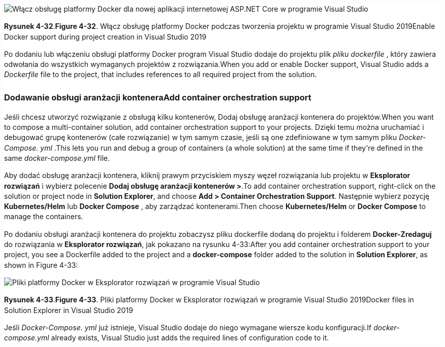 ![Włącz obsługę platformy Docker dla nowej aplikacji internetowej ASP.NET Core w programie Visual Studio](media/enable-docker-support-visual-studio.png)

<span data-ttu-id="fc213-124">**Rysunek 4-32**.</span><span class="sxs-lookup"><span data-stu-id="fc213-124">**Figure 4-32**.</span></span> <span data-ttu-id="fc213-125">Włącz obsługę platformy Docker podczas tworzenia projektu w programie Visual Studio 2019</span><span class="sxs-lookup"><span data-stu-id="fc213-125">Enable Docker support during project creation in Visual Studio 2019</span></span>

<span data-ttu-id="fc213-126">Po dodaniu lub włączeniu obsługi platformy Docker program Visual Studio dodaje do projektu plik _pliku dockerfile_ , który zawiera odwołania do wszystkich wymaganych projektów z rozwiązania.</span><span class="sxs-lookup"><span data-stu-id="fc213-126">When you add or enable Docker support, Visual Studio adds a _Dockerfile_ file to the project, that includes references to all required project from the solution.</span></span>

### <a name="add-container-orchestration-support"></a><span data-ttu-id="fc213-127">Dodawanie obsługi aranżacji kontenera</span><span class="sxs-lookup"><span data-stu-id="fc213-127">Add container orchestration support</span></span>

<span data-ttu-id="fc213-128">Jeśli chcesz utworzyć rozwiązanie z obsługą kilku kontenerów, Dodaj obsługę aranżacji kontenera do projektów.</span><span class="sxs-lookup"><span data-stu-id="fc213-128">When you want to compose a multi-container solution, add container orchestration support to your projects.</span></span> <span data-ttu-id="fc213-129">Dzięki temu można uruchamiać i debugować grupę kontenerów (całe rozwiązanie) w tym samym czasie, jeśli są one zdefiniowane w tym samym pliku _Docker-Compose. yml_ .</span><span class="sxs-lookup"><span data-stu-id="fc213-129">This lets you run and debug a group of containers (a whole solution) at the same time if they're defined in the same _docker-compose.yml_ file.</span></span>

<span data-ttu-id="fc213-130">Aby dodać obsługę aranżacji kontenera, kliknij prawym przyciskiem myszy węzeł rozwiązania lub projektu w **Eksplorator rozwiązań** i wybierz polecenie **Dodaj obsługę aranżacji kontenerów >**.</span><span class="sxs-lookup"><span data-stu-id="fc213-130">To add container orchestration support, right-click on the solution or project node in **Solution Explorer**, and choose **Add > Container Orchestration Support**.</span></span> <span data-ttu-id="fc213-131">Następnie wybierz pozycję **Kubernetes/Helm** lub **Docker Compose** , aby zarządzać kontenerami.</span><span class="sxs-lookup"><span data-stu-id="fc213-131">Then choose **Kubernetes/Helm** or **Docker Compose** to manage the containers.</span></span>

<span data-ttu-id="fc213-132">Po dodaniu obsługi aranżacji kontenera do projektu zobaczysz pliku dockerfile dodaną do projektu i folderem **Docker-Zredaguj** do rozwiązania w **Eksplorator rozwiązań**, jak pokazano na rysunku 4-33:</span><span class="sxs-lookup"><span data-stu-id="fc213-132">After you add container orchestration support to your project, you see a Dockerfile added to the project and a **docker-compose** folder added to the solution in **Solution Explorer**, as shown in Figure 4-33:</span></span>

![Pliki platformy Docker w Eksplorator rozwiązań w programie Visual Studio](media/docker-support-solution-explorer.png)

<span data-ttu-id="fc213-134">**Rysunek 4-33**.</span><span class="sxs-lookup"><span data-stu-id="fc213-134">**Figure 4-33**.</span></span> <span data-ttu-id="fc213-135">Pliki platformy Docker w Eksplorator rozwiązań w programie Visual Studio 2019</span><span class="sxs-lookup"><span data-stu-id="fc213-135">Docker files in Solution Explorer in Visual Studio 2019</span></span>

<span data-ttu-id="fc213-136">Jeśli _Docker-Compose. yml_ już istnieje, Visual Studio dodaje do niego wymagane wiersze kodu konfiguracji.</span><span class="sxs-lookup"><span data-stu-id="fc213-136">If _docker-compose.yml_ already exists, Visual Studio just adds the required lines of configuration code to it.</span></span>

